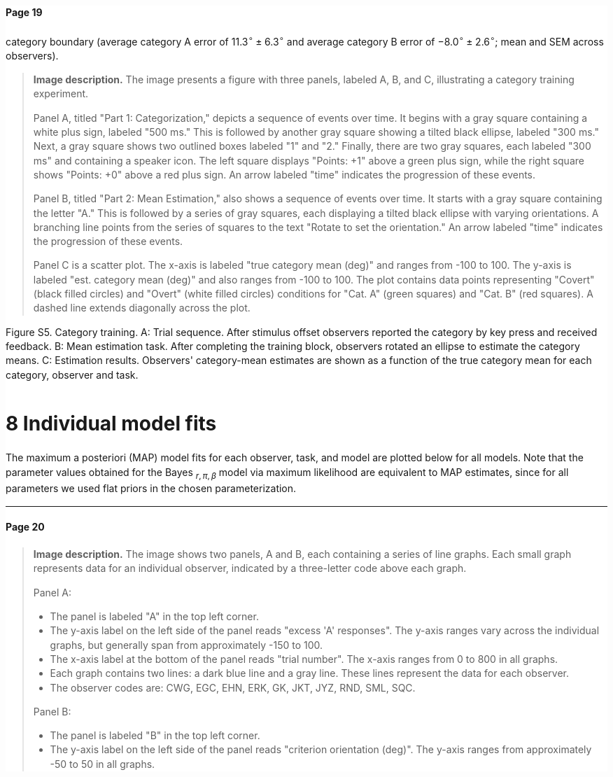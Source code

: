 #### Page 19

category boundary (average category A error of $11.3^{\circ} \pm 6.3^{\circ}$ and average category B error of $-8.0^{\circ} \pm 2.6^{\circ}$; mean and SEM across observers).

> **Image description.** The image presents a figure with three panels, labeled A, B, and C, illustrating a category training experiment.
>
> Panel A, titled "Part 1: Categorization," depicts a sequence of events over time. It begins with a gray square containing a white plus sign, labeled "500 ms." This is followed by another gray square showing a tilted black ellipse, labeled "300 ms." Next, a gray square shows two outlined boxes labeled "1" and "2." Finally, there are two gray squares, each labeled "300 ms" and containing a speaker icon. The left square displays "Points: +1" above a green plus sign, while the right square shows "Points: +0" above a red plus sign. An arrow labeled "time" indicates the progression of these events.
>
> Panel B, titled "Part 2: Mean Estimation," also shows a sequence of events over time. It starts with a gray square containing the letter "A." This is followed by a series of gray squares, each displaying a tilted black ellipse with varying orientations. A branching line points from the series of squares to the text "Rotate to set the orientation." An arrow labeled "time" indicates the progression of these events.
>
> Panel C is a scatter plot. The x-axis is labeled "true category mean (deg)" and ranges from -100 to 100. The y-axis is labeled "est. category mean (deg)" and also ranges from -100 to 100. The plot contains data points representing "Covert" (black filled circles) and "Overt" (white filled circles) conditions for "Cat. A" (green squares) and "Cat. B" (red squares). A dashed line extends diagonally across the plot.

Figure S5. Category training. A: Trial sequence. After stimulus offset observers reported the category by key press and received feedback. B: Mean estimation task. After completing the training block, observers rotated an ellipse to estimate the category means. C: Estimation results. Observers' category-mean estimates are shown as a function of the true category mean for each category, observer and task.

# 8 Individual model fits

The maximum a posteriori (MAP) model fits for each observer, task, and model are plotted below for all models. Note that the parameter values obtained for the Bayes ${ }_{r, \pi, \beta}$ model via maximum likelihood are equivalent to MAP estimates, since for all parameters we used flat priors in the chosen parameterization.

---

#### Page 20

> **Image description.** The image shows two panels, A and B, each containing a series of line graphs. Each small graph represents data for an individual observer, indicated by a three-letter code above each graph.
>
> Panel A:
>
> - The panel is labeled "A" in the top left corner.
> - The y-axis label on the left side of the panel reads "excess 'A' responses". The y-axis ranges vary across the individual graphs, but generally span from approximately -150 to 100.
> - The x-axis label at the bottom of the panel reads "trial number". The x-axis ranges from 0 to 800 in all graphs.
> - Each graph contains two lines: a dark blue line and a gray line. These lines represent the data for each observer.
> - The observer codes are: CWG, EGC, EHN, ERK, GK, JKT, JYZ, RND, SML, SQC.
>
> Panel B:
>
> - The panel is labeled "B" in the top left corner.
> - The y-axis label on the left side of the panel reads "criterion orientation (deg)". The y-axis ranges from approximately -50 to 50 in all graphs.